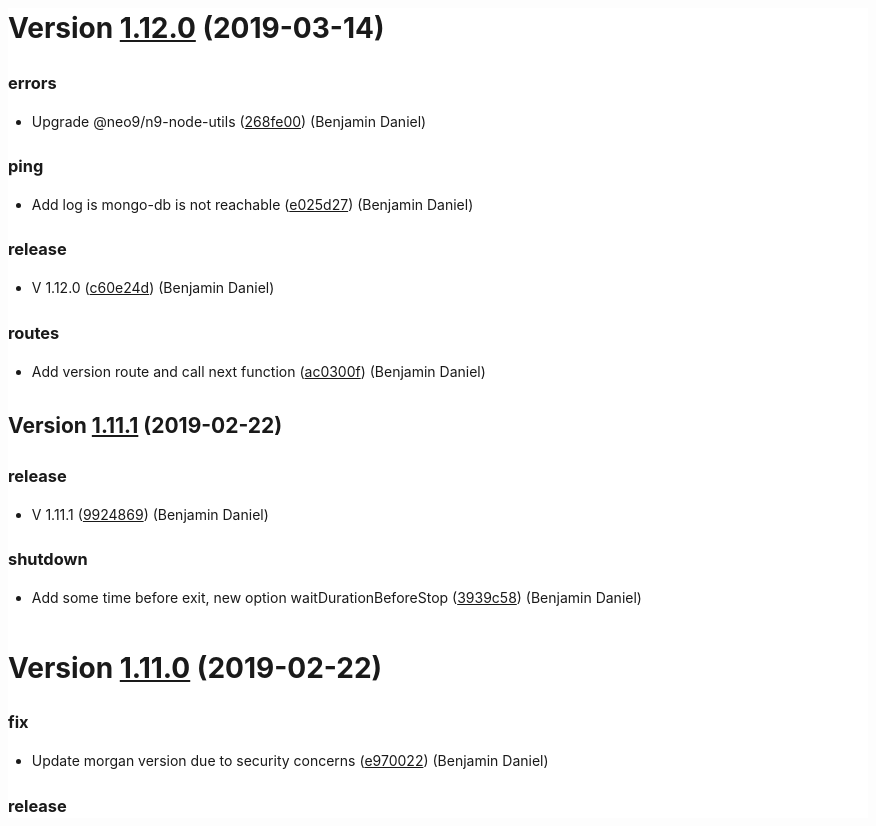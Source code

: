 

# Version [1.12.0](https://github.com/neo9/n9-node-routing/compare/1.11.1...1.12.0) (2019-03-14)


### errors

* Upgrade @neo9/n9-node-utils ([268fe00](https://github.com/neo9/n9-node-routing/commit/268fe00)) (Benjamin Daniel)

### ping

* Add log is mongo-db is not reachable ([e025d27](https://github.com/neo9/n9-node-routing/commit/e025d27)) (Benjamin Daniel)

### release

* V 1.12.0 ([c60e24d](https://github.com/neo9/n9-node-routing/commit/c60e24d)) (Benjamin Daniel)

### routes

* Add version route and call next function ([ac0300f](https://github.com/neo9/n9-node-routing/commit/ac0300f)) (Benjamin Daniel)



## Version [1.11.1](https://github.com/neo9/n9-node-routing/compare/1.11.0...1.11.1) (2019-02-22)


### release

* V 1.11.1 ([9924869](https://github.com/neo9/n9-node-routing/commit/9924869)) (Benjamin Daniel)

### shutdown

* Add some time before exit, new option waitDurationBeforeStop ([3939c58](https://github.com/neo9/n9-node-routing/commit/3939c58)) (Benjamin Daniel)



# Version [1.11.0](https://github.com/neo9/n9-node-routing/compare/1.10.2...1.11.0) (2019-02-22)


### fix

* Update morgan version due to security concerns ([e970022](https://github.com/neo9/n9-node-routing/commit/e970022)) (Benjamin Daniel)

### release
